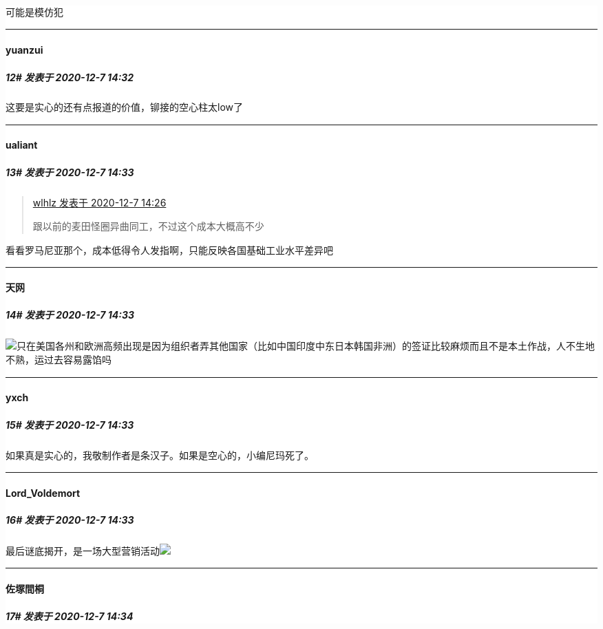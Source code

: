
可能是模仿犯


-----

####  yuanzui  
##### 12#       发表于 2020-12-7 14:32


这要是实心的还有点报道的价值，铆接的空心柱太low了


-----

####  ualiant  
##### 13#       发表于 2020-12-7 14:33


<blockquote><a href="httphttps://bbs.saraba1st.com/2b/forum.php?mod=redirect&amp;goto=findpost&amp;pid=49638876&amp;ptid=1976171" target="_blank">wlhlz 发表于 2020-12-7 14:26</a>

跟以前的麦田怪圈异曲同工，不过这个成本大概高不少</blockquote>
看看罗马尼亚那个，成本低得令人发指啊，只能反映各国基础工业水平差异吧


-----

####  天网  
##### 14#       发表于 2020-12-7 14:33


<img src="https://static.saraba1st.com/image/smiley/face2017/067.png" referrerpolicy="no-referrer">只在美国各州和欧洲高频出现是因为组织者弄其他国家（比如中国印度中东日本韩国非洲）的签证比较麻烦而且不是本土作战，人不生地不熟，运过去容易露馅吗


-----

####  yxch  
##### 15#       发表于 2020-12-7 14:33


如果真是实心的，我敬制作者是条汉子。如果是空心的，小编尼玛死了。


-----

####  Lord_Voldemort  
##### 16#       发表于 2020-12-7 14:33


最后谜底揭开，是一场大型营销活动<img src="https://static.saraba1st.com/image/smiley/face2017/065.png" referrerpolicy="no-referrer">


-----

####  佐塚間桐  
##### 17#       发表于 2020-12-7 14:34
